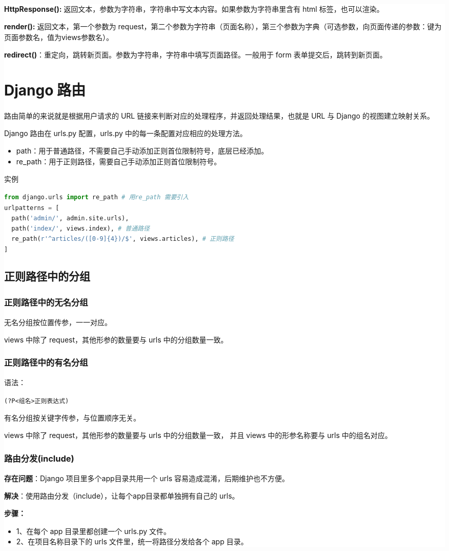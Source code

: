 **HttpResponse():** 返回文本，参数为字符串，字符串中写文本内容。如果参数为字符串里含有 html 标签，也可以渲染。

**render():** 返回文本，第一个参数为 request，第二个参数为字符串（页面名称），第三个参数为字典（可选参数，向页面传递的参数：键为页面参数名，值为views参数名）。

**redirect()**：重定向，跳转新页面。参数为字符串，字符串中填写页面路径。一般用于 form 表单提交后，跳转到新页面。

# Django 路由

路由简单的来说就是根据用户请求的 URL 链接来判断对应的处理程序，并返回处理结果，也就是 URL 与 Django 的视图建立映射关系。

Django 路由在 urls.py 配置，urls.py 中的每一条配置对应相应的处理方法。

- path：用于普通路径，不需要自己手动添加正则首位限制符号，底层已经添加。
- re_path：用于正则路径，需要自己手动添加正则首位限制符号。

实例

```python
from django.urls import re_path # 用re_path 需要引入
urlpatterns = [
  path('admin/', admin.site.urls),
  path('index/', views.index), # 普通路径
  re_path(r'^articles/([0-9]{4})/$', views.articles), # 正则路径
]
```

## 正则路径中的分组

### 正则路径中的无名分组

无名分组按位置传参，一一对应。

views 中除了 request，其他形参的数量要与 urls 中的分组数量一致。

### 正则路径中的有名分组

语法：

```
(?P<组名>正则表达式)
```

有名分组按关键字传参，与位置顺序无关。

views 中除了 request，其他形参的数量要与 urls 中的分组数量一致， 并且 views 中的形参名称要与 urls 中的组名对应。

### 路由分发(include)

**存在问题**：Django 项目里多个app目录共用一个 urls 容易造成混淆，后期维护也不方便。

**解决**：使用路由分发（include），让每个app目录都单独拥有自己的 urls。

**步骤：**

- 1、在每个 app 目录里都创建一个 urls.py 文件。
- 2、在项目名称目录下的 urls 文件里，统一将路径分发给各个 app 目录。
